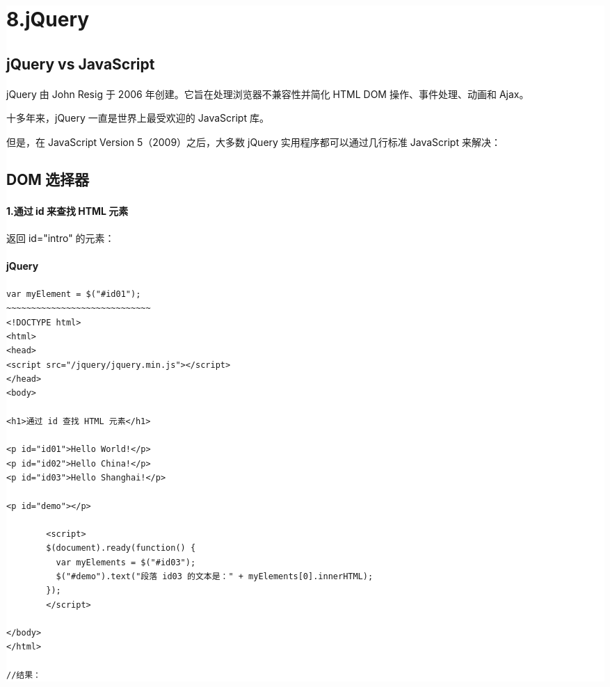 



#  8.jQuery 



## jQuery vs JavaScript 

jQuery 由 John Resig 于 2006 年创建。它旨在处理浏览器不兼容性并简化 HTML DOM 操作、事件处理、动画和 Ajax。

十多年来，jQuery 一直是世界上最受欢迎的 JavaScript 库。

但是，在 JavaScript Version 5（2009）之后，大多数 jQuery 实用程序都可以通过几行标准 JavaScript 来解决：



## DOM 选择器

#### 1.通过 id 来查找 HTML 元素

返回 id="intro" 的元素：

#### jQuery

```
var myElement = $("#id01");
~~~~~~~~~~~~~~~~~~~~~~~~~~~~~
<!DOCTYPE html>
<html>
<head>
<script src="/jquery/jquery.min.js"></script>
</head>
<body>

<h1>通过 id 查找 HTML 元素</h1>

<p id="id01">Hello World!</p>
<p id="id02">Hello China!</p>
<p id="id03">Hello Shanghai!</p>

<p id="demo"></p>

        <script>
        $(document).ready(function() {
          var myElements = $("#id03");
          $("#demo").text("段落 id03 的文本是：" + myElements[0].innerHTML);
        });
        </script>

</body>
</html>

//结果：
